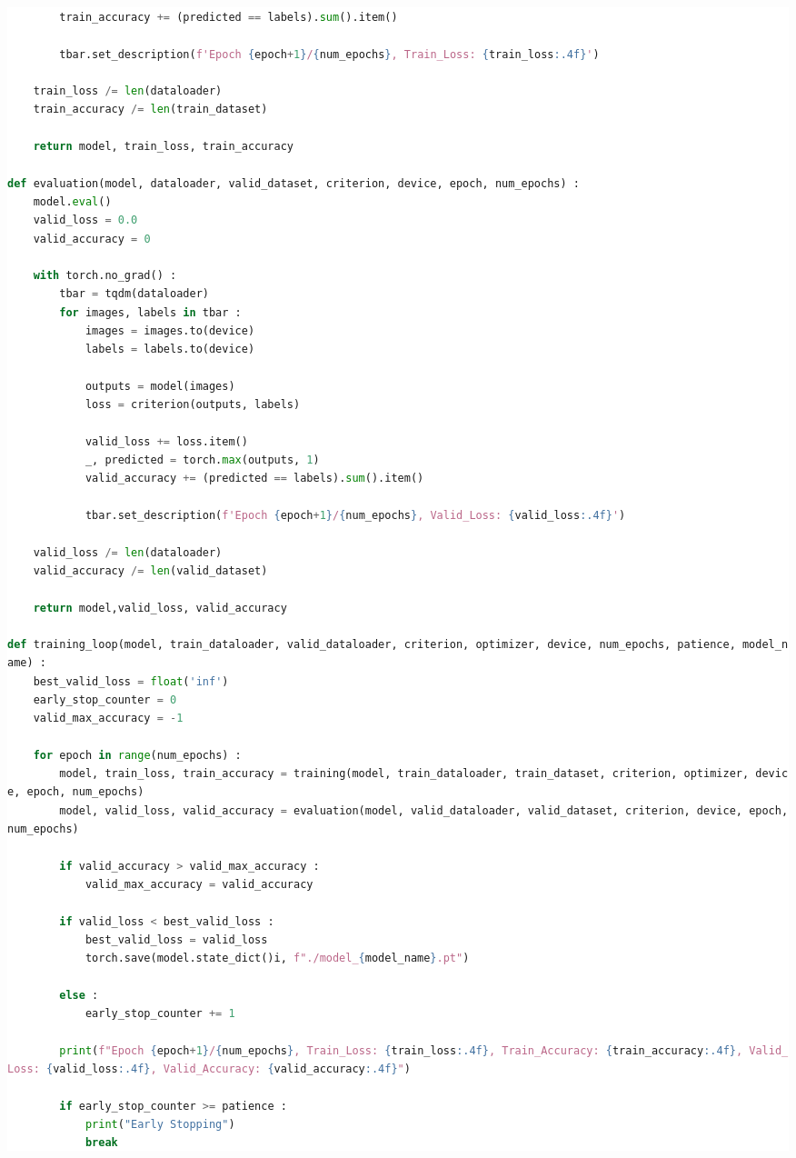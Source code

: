 ```python
        train_accuracy += (predicted == labels).sum().item()

        tbar.set_description(f'Epoch {epoch+1}/{num_epochs}, Train_Loss: {train_loss:.4f}')

    train_loss /= len(dataloader)
    train_accuracy /= len(train_dataset)

    return model, train_loss, train_accuracy

def evaluation(model, dataloader, valid_dataset, criterion, device, epoch, num_epochs) :
    model.eval()
    valid_loss = 0.0
    valid_accuracy = 0

    with torch.no_grad() :
        tbar = tqdm(dataloader)
        for images, labels in tbar :
            images = images.to(device)
            labels = labels.to(device)

            outputs = model(images)
            loss = criterion(outputs, labels)

            valid_loss += loss.item()
            _, predicted = torch.max(outputs, 1)
            valid_accuracy += (predicted == labels).sum().item()

            tbar.set_description(f'Epoch {epoch+1}/{num_epochs}, Valid_Loss: {valid_loss:.4f}')

    valid_loss /= len(dataloader)
    valid_accuracy /= len(valid_dataset)

    return model,valid_loss, valid_accuracy

def training_loop(model, train_dataloader, valid_dataloader, criterion, optimizer, device, num_epochs, patience, model_name) :
    best_valid_loss = float('inf')
    early_stop_counter = 0
    valid_max_accuracy = -1

    for epoch in range(num_epochs) :
        model, train_loss, train_accuracy = training(model, train_dataloader, train_dataset, criterion, optimizer, device, epoch, num_epochs)
        model, valid_loss, valid_accuracy = evaluation(model, valid_dataloader, valid_dataset, criterion, device, epoch, num_epochs)
        
        if valid_accuracy > valid_max_accuracy :
            valid_max_accuracy = valid_accuracy

        if valid_loss < best_valid_loss :
            best_valid_loss = valid_loss
            torch.save(model.state_dict()i, f"./model_{model_name}.pt")

        else :
            early_stop_counter += 1

        print(f"Epoch {epoch+1}/{num_epochs}, Train_Loss: {train_loss:.4f}, Train_Accuracy: {train_accuracy:.4f}, Valid_Loss: {valid_loss:.4f}, Valid_Accuracy: {valid_accuracy:.4f}")

        if early_stop_counter >= patience :
            print("Early Stopping")
            break

```
